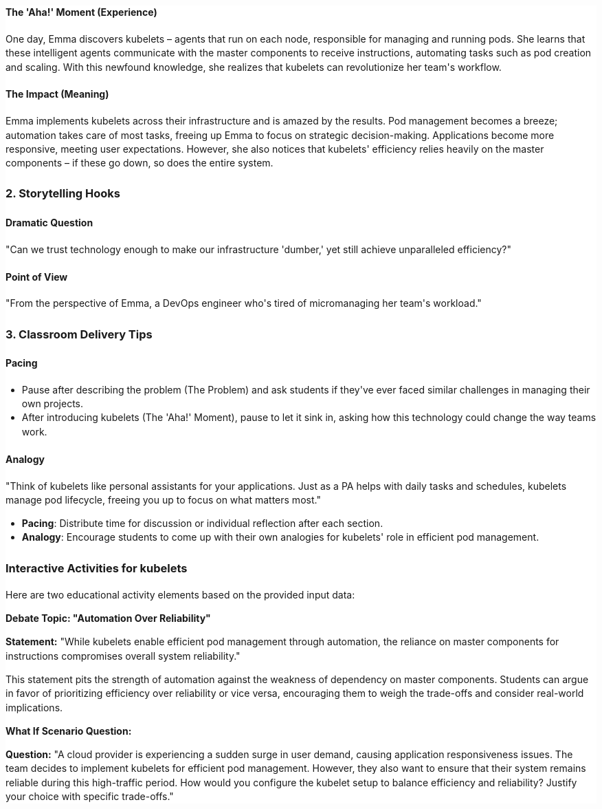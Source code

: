 #### The 'Aha!' Moment (Experience)
One day, Emma discovers kubelets – agents that run on each node, responsible for managing and running pods. She learns that these intelligent agents communicate with the master components to receive instructions, automating tasks such as pod creation and scaling. With this newfound knowledge, she realizes that kubelets can revolutionize her team's workflow.

#### The Impact (Meaning)
Emma implements kubelets across their infrastructure and is amazed by the results. Pod management becomes a breeze; automation takes care of most tasks, freeing up Emma to focus on strategic decision-making. Applications become more responsive, meeting user expectations. However, she also notices that kubelets' efficiency relies heavily on the master components – if these go down, so does the entire system.

### 2. Storytelling Hooks

#### Dramatic Question
"Can we trust technology enough to make our infrastructure 'dumber,' yet still achieve unparalleled efficiency?"

#### Point of View
"From the perspective of Emma, a DevOps engineer who's tired of micromanaging her team's workload."

### 3. Classroom Delivery Tips

#### Pacing
- Pause after describing the problem (The Problem) and ask students if they've ever faced similar challenges in managing their own projects.
- After introducing kubelets (The 'Aha!' Moment), pause to let it sink in, asking how this technology could change the way teams work.

#### Analogy
"Think of kubelets like personal assistants for your applications. Just as a PA helps with daily tasks and schedules, kubelets manage pod lifecycle, freeing you up to focus on what matters most."

- **Pacing**: Distribute time for discussion or individual reflection after each section.
- **Analogy**: Encourage students to come up with their own analogies for kubelets' role in efficient pod management.

### Interactive Activities for kubelets
Here are two educational activity elements based on the provided input data:

**Debate Topic: "Automation Over Reliability"**

**Statement:** "While kubelets enable efficient pod management through automation, the reliance on master components for instructions compromises overall system reliability."

This statement pits the strength of automation against the weakness of dependency on master components. Students can argue in favor of prioritizing efficiency over reliability or vice versa, encouraging them to weigh the trade-offs and consider real-world implications.

**What If Scenario Question:**

**Question:** "A cloud provider is experiencing a sudden surge in user demand, causing application responsiveness issues. The team decides to implement kubelets for efficient pod management. However, they also want to ensure that their system remains reliable during this high-traffic period. How would you configure the kubelet setup to balance efficiency and reliability? Justify your choice with specific trade-offs."
